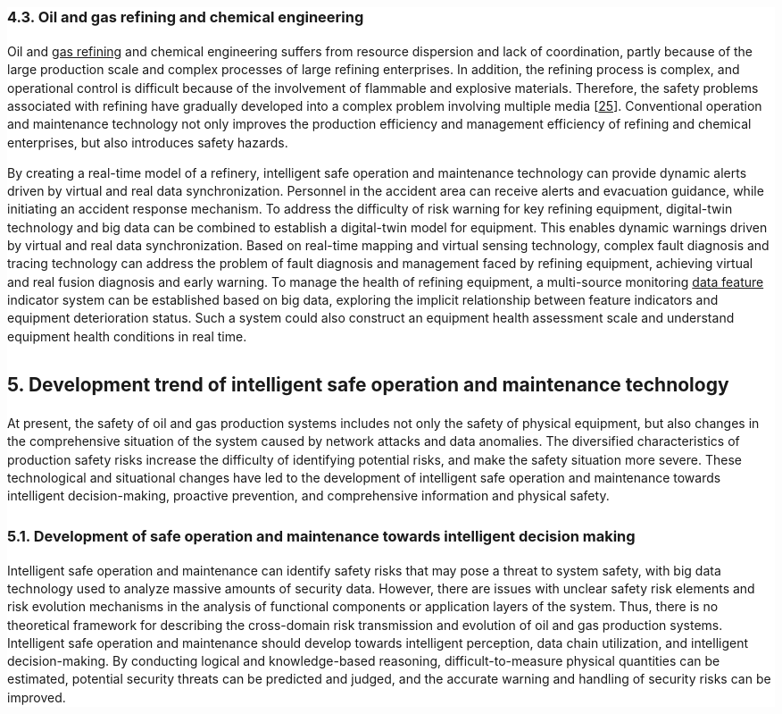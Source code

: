 ### 4.3. Oil and gas refining and chemical engineering

Oil and [gas refining](https://www.sciencedirect.com/topics/engineering/natural-gas-processing "Learn more about gas refining from ScienceDirect's AI-generated Topic Pages") and chemical engineering suffers from resource dispersion and lack of coordination, partly because of the large production scale and complex processes of large refining enterprises. In addition, the refining process is complex, and operational control is difficult because of the involvement of flammable and explosive materials. Therefore, the safety problems associated with refining have gradually developed into a complex problem involving multiple media \[[25](https://www.sciencedirect.com/science/article/pii/S2352854023000347#bib25)\]. Conventional operation and maintenance technology not only improves the production efficiency and management efficiency of refining and chemical enterprises, but also introduces safety hazards.

By creating a real-time model of a refinery, intelligent safe operation and maintenance technology can provide dynamic alerts driven by virtual and real data synchronization. Personnel in the accident area can receive alerts and evacuation guidance, while initiating an accident response mechanism. To address the difficulty of risk warning for key refining equipment, digital-twin technology and big data can be combined to establish a digital-twin model for equipment. This enables dynamic warnings driven by virtual and real data synchronization. Based on real-time mapping and virtual sensing technology, complex fault diagnosis and tracing technology can address the problem of fault diagnosis and management faced by refining equipment, achieving virtual and real fusion diagnosis and early warning. To manage the health of refining equipment, a multi-source monitoring [data feature](https://www.sciencedirect.com/topics/engineering/datum-feature "Learn more about data feature from ScienceDirect's AI-generated Topic Pages") indicator system can be established based on big data, exploring the implicit relationship between feature indicators and equipment deterioration status. Such a system could also construct an equipment health assessment scale and understand equipment health conditions in real time.

## 5\. Development trend of intelligent safe operation and maintenance technology

At present, the safety of oil and gas production systems includes not only the safety of physical equipment, but also changes in the comprehensive situation of the system caused by network attacks and data anomalies. The diversified characteristics of production safety risks increase the difficulty of identifying potential risks, and make the safety situation more severe. These technological and situational changes have led to the development of intelligent safe operation and maintenance towards intelligent decision-making, proactive prevention, and comprehensive information and physical safety.

### 5.1. Development of safe operation and maintenance towards intelligent decision making

Intelligent safe operation and maintenance can identify safety risks that may pose a threat to system safety, with big data technology used to analyze massive amounts of security data. However, there are issues with unclear safety risk elements and risk evolution mechanisms in the analysis of functional components or application layers of the system. Thus, there is no theoretical framework for describing the cross-domain risk transmission and evolution of oil and gas production systems. Intelligent safe operation and maintenance should develop towards intelligent perception, data chain utilization, and intelligent decision-making. By conducting logical and knowledge-based reasoning, difficult-to-measure physical quantities can be estimated, potential security threats can be predicted and judged, and the accurate warning and handling of security risks can be improved.
